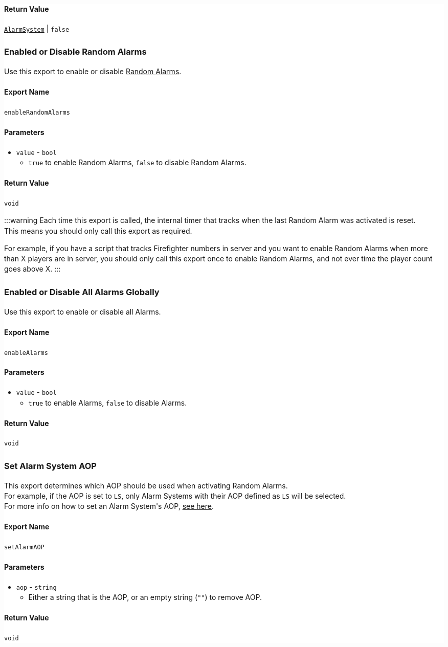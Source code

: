 #### Return Value
[`AlarmSystem`](../data.mdx#alarm-system) | `false`

### Enabled or Disable Random Alarms
Use this export to enable or disable [Random Alarms](../../config.md#random-alarms).

#### Export Name
```
enableRandomAlarms
```
#### Parameters

- `value` - `bool`
	- `true` to enable Random Alarms, `false` to disable Random Alarms.

#### Return Value
`void`

:::warning
Each time this export is called, the internal timer that tracks when the last Random Alarm was activated is reset.  
This means you should only call this export as required.

For example, if you have a script that tracks Firefighter numbers in server and you want to enable Random Alarms when more than X players are in server, you should only call this export once to enable Random Alarms, and not ever time the player count goes above X.
:::

### Enabled or Disable All Alarms Globally
Use this export to enable or disable all Alarms.

#### Export Name
```
enableAlarms
```
#### Parameters

- `value` - `bool`
	- `true` to enable Alarms, `false` to disable Alarms.

#### Return Value
`void`

### Set Alarm System AOP
This export determines which AOP should be used when activating Random Alarms.  
For example, if the AOP is set to `LS`, only Alarm Systems with their AOP defined as `LS` will be selected.  
For more info on how to set an Alarm System's AOP, [see here](../tool.md#adding-aop).

#### Export Name
```
setAlarmAOP
```
#### Parameters

- `aop` - `string`
	- Either a string that is the AOP, or an empty string (`""`) to remove AOP.

#### Return Value
`void`
